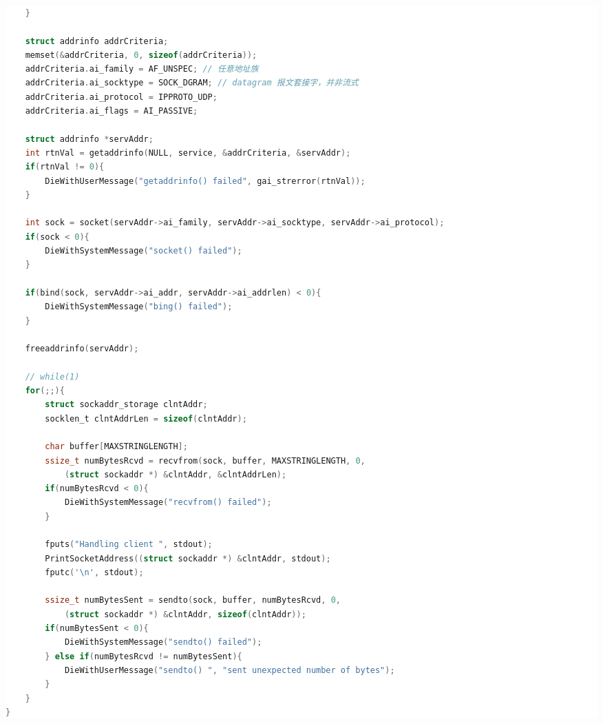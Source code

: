 ~~~c
    }

    struct addrinfo addrCriteria;
    memset(&addrCriteria, 0, sizeof(addrCriteria));
    addrCriteria.ai_family = AF_UNSPEC; // 任意地址族
    addrCriteria.ai_socktype = SOCK_DGRAM; // datagram 报文套接字，并非流式
    addrCriteria.ai_protocol = IPPROTO_UDP;
    addrCriteria.ai_flags = AI_PASSIVE;

    struct addrinfo *servAddr;
    int rtnVal = getaddrinfo(NULL, service, &addrCriteria, &servAddr);
    if(rtnVal != 0){
        DieWithUserMessage("getaddrinfo() failed", gai_strerror(rtnVal));
    }

    int sock = socket(servAddr->ai_family, servAddr->ai_socktype, servAddr->ai_protocol);
    if(sock < 0){
        DieWithSystemMessage("socket() failed");
    }

    if(bind(sock, servAddr->ai_addr, servAddr->ai_addrlen) < 0){
        DieWithSystemMessage("bing() failed");
    }

    freeaddrinfo(servAddr);

    // while(1)
    for(;;){
        struct sockaddr_storage clntAddr;
        socklen_t clntAddrLen = sizeof(clntAddr);

        char buffer[MAXSTRINGLENGTH];
        ssize_t numBytesRcvd = recvfrom(sock, buffer, MAXSTRINGLENGTH, 0,
            (struct sockaddr *) &clntAddr, &clntAddrLen);
        if(numBytesRcvd < 0){
            DieWithSystemMessage("recvfrom() failed");
        }

        fputs("Handling client ", stdout);
        PrintSocketAddress((struct sockaddr *) &clntAddr, stdout);
        fputc('\n', stdout);
        
        ssize_t numBytesSent = sendto(sock, buffer, numBytesRcvd, 0,
            (struct sockaddr *) &clntAddr, sizeof(clntAddr));
        if(numBytesSent < 0){
            DieWithSystemMessage("sendto() failed");
        } else if(numBytesRcvd != numBytesSent){
            DieWithUserMessage("sendto() ", "sent unexpected number of bytes");
        }
    }
}
~~~
